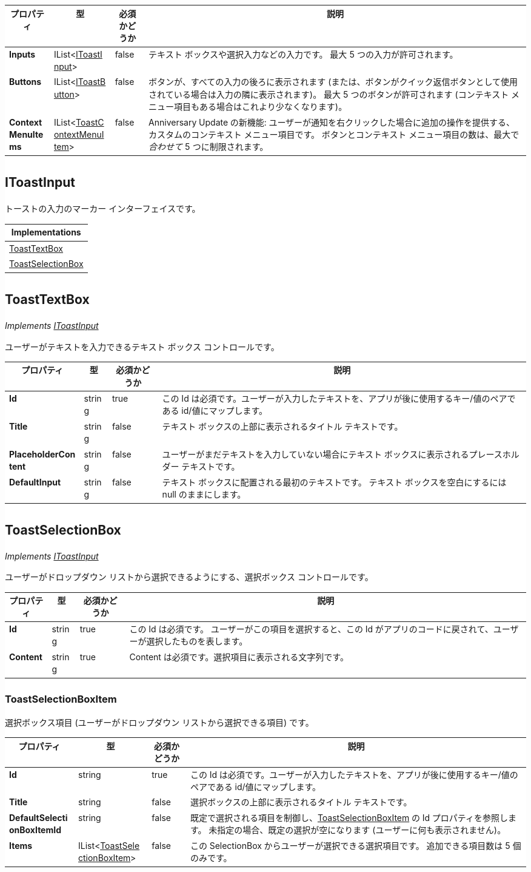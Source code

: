 | プロパティ | 型 | 必須かどうか | 説明 |
|---|---|---|---|
| **Inputs** | IList<[IToastInput](#itoastinput)> | false | テキスト ボックスや選択入力などの入力です。 最大 5 つの入力が許可されます。 |
| **Buttons** | IList<[IToastButton](#itoastbutton)> | false | ボタンが、すべての入力の後ろに表示されます (または、ボタンがクイック返信ボタンとして使用されている場合は入力の隣に表示されます)。 最大 5 つのボタンが許可されます (コンテキスト メニュー項目もある場合はこれより少なくなります)。 |
| **ContextMenuItems** | IList<[ToastContextMenuItem](#toastcontextmenuitem)> | false | Anniversary Update の新機能: ユーザーが通知を右クリックした場合に追加の操作を提供する、カスタムのコンテキスト メニュー項目です。 ボタンとコンテキスト メニュー項目の数は、最大で*合わせて* 5 つに制限されます。 |


## <a name="itoastinput"></a>IToastInput
トーストの入力のマーカー インターフェイスです。

| Implementations |
| --- |
| [ToastTextBox](#toasttextbox) |
| [ToastSelectionBox](#toastselectionbox) |


## <a name="toasttextbox"></a>ToastTextBox
*Implements [IToastInput](#itoastinput)*

ユーザーがテキストを入力できるテキスト ボックス コントロールです。

| プロパティ | 型 | 必須かどうか | 説明 |
|---|---|---|---|
| **Id** | string | true | この Id は必須です。ユーザーが入力したテキストを、アプリが後に使用するキー/値のペアである id/値にマップします。 |
| **Title** | string | false | テキスト ボックスの上部に表示されるタイトル テキストです。 |
| **PlaceholderContent** | string | false | ユーザーがまだテキストを入力していない場合にテキスト ボックスに表示されるプレースホルダー テキストです。 |
| **DefaultInput** | string | false | テキスト ボックスに配置される最初のテキストです。 テキスト ボックスを空白にするには null のままにします。 |


## <a name="toastselectionbox"></a>ToastSelectionBox
*Implements [IToastInput](#itoastinput)*

ユーザーがドロップダウン リストから選択できるようにする、選択ボックス コントロールです。

| プロパティ | 型 | 必須かどうか | 説明 |
|---|---|---|---|
| **Id** | string | true | この Id は必須です。 ユーザーがこの項目を選択すると、この Id がアプリのコードに戻されて、ユーザーが選択したものを表します。 |
| **Content** | string | true | Content は必須です。選択項目に表示される文字列です。 |


### <a name="toastselectionboxitem"></a>ToastSelectionBoxItem
選択ボックス項目 (ユーザーがドロップダウン リストから選択できる項目) です。

| プロパティ | 型 | 必須かどうか | 説明 |
|---|---|---|---|
| **Id** | string | true | この Id は必須です。ユーザーが入力したテキストを、アプリが後に使用するキー/値のペアである id/値にマップします。 |
| **Title** | string | false | 選択ボックスの上部に表示されるタイトル テキストです。 |
| **DefaultSelectionBoxItemId** | string | false | 既定で選択される項目を制御し、[ToastSelectionBoxItem](#toastselectionboxitem) の Id プロパティを参照します。 未指定の場合、既定の選択が空になります (ユーザーに何も表示されません)。 |
| **Items** | IList<[ToastSelectionBoxItem](#toastselectionboxitem)> | false | この SelectionBox からユーザーが選択できる選択項目です。 追加できる項目数は 5 個のみです。 |
